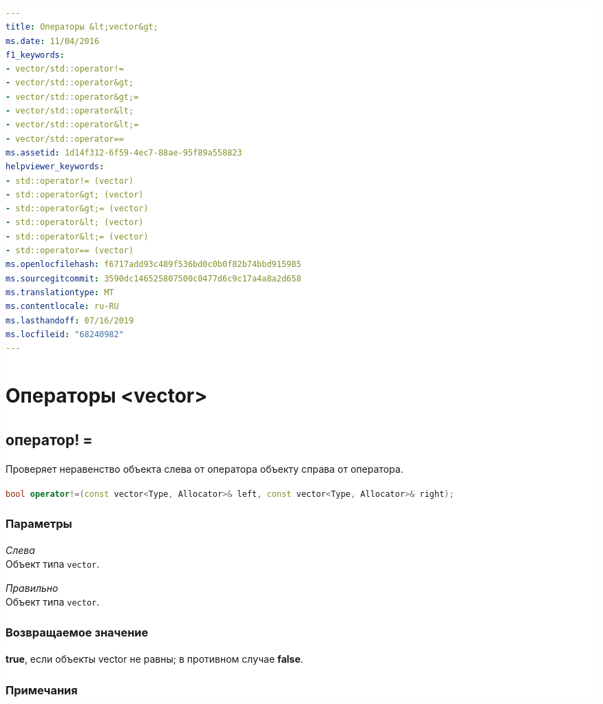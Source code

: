 ```yaml
---
title: Операторы &lt;vector&gt;
ms.date: 11/04/2016
f1_keywords:
- vector/std::operator!=
- vector/std::operator&gt;
- vector/std::operator&gt;=
- vector/std::operator&lt;
- vector/std::operator&lt;=
- vector/std::operator==
ms.assetid: 1d14f312-6f59-4ec7-88ae-95f89a558823
helpviewer_keywords:
- std::operator!= (vector)
- std::operator&gt; (vector)
- std::operator&gt;= (vector)
- std::operator&lt; (vector)
- std::operator&lt;= (vector)
- std::operator== (vector)
ms.openlocfilehash: f6717add93c489f536bd0c0b0f82b74bbd915985
ms.sourcegitcommit: 3590dc146525807500c0477d6c9c17a4a8a2d658
ms.translationtype: MT
ms.contentlocale: ru-RU
ms.lasthandoff: 07/16/2019
ms.locfileid: "68240982"
---
```

# <a name="ltvectorgt-operators"></a>Операторы &lt;vector&gt;

## <a name="op_neq"></a> оператор! =

Проверяет неравенство объекта слева от оператора объекту справа от оператора.

```cpp
bool operator!=(const vector<Type, Allocator>& left, const vector<Type, Allocator>& right);
```

### <a name="parameters"></a>Параметры

*Слева*\
Объект типа `vector`.

*Правильно*\
Объект типа `vector`.

### <a name="return-value"></a>Возвращаемое значение

**true**, если объекты vector не равны; в противном случае **false**.

### <a name="remarks"></a>Примечания
